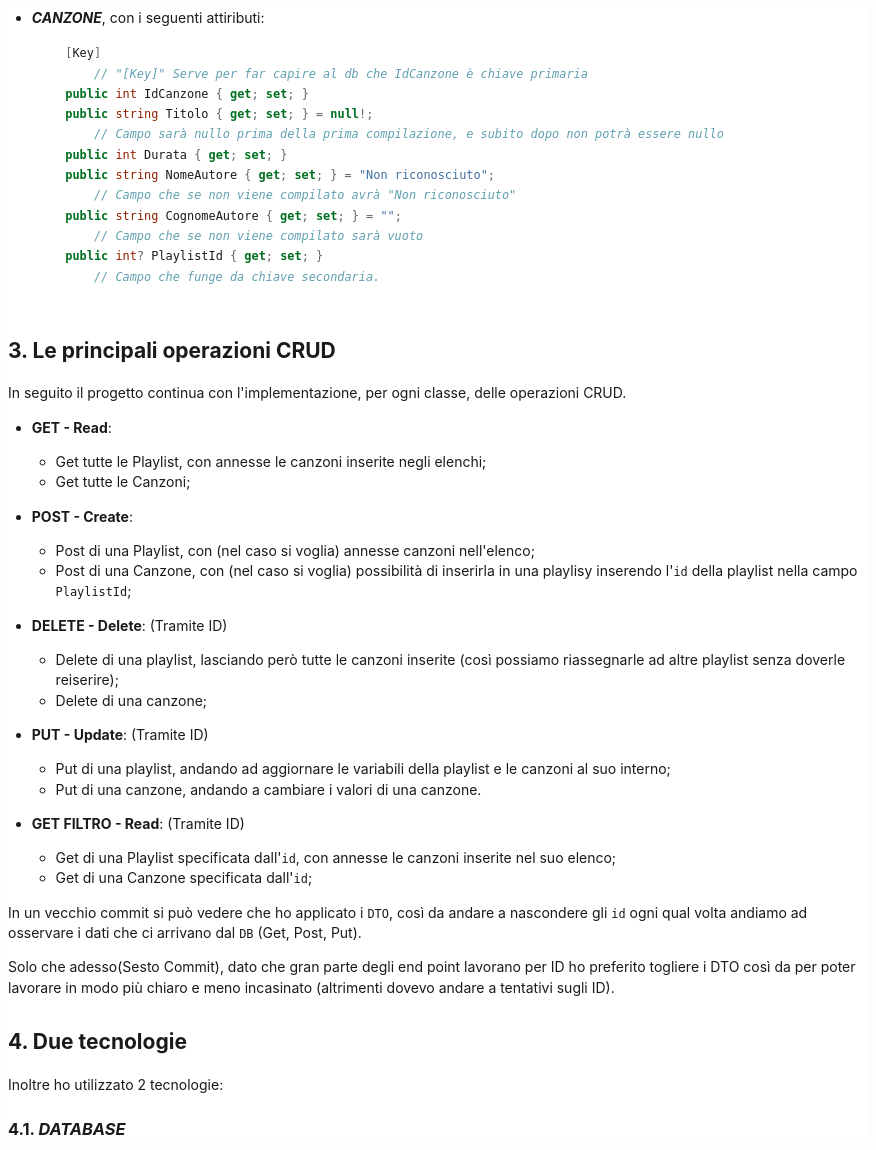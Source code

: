 - ***CANZONE***, con i seguenti attiributi:
```csharp
        [Key]
            // "[Key]" Serve per far capire al db che IdCanzone è chiave primaria
        public int IdCanzone { get; set; }
        public string Titolo { get; set; } = null!;
            // Campo sarà nullo prima della prima compilazione, e subito dopo non potrà essere nullo 
        public int Durata { get; set; }
        public string NomeAutore { get; set; } = "Non riconosciuto";
            // Campo che se non viene compilato avrà "Non riconosciuto"
        public string CognomeAutore { get; set; } = "";
            // Campo che se non viene compilato sarà vuoto 
        public int? PlaylistId { get; set; }
            // Campo che funge da chiave secondaria.
        
```
## 3. Le principali operazioni CRUD

In seguito il progetto continua con l'implementazione, per ogni classe, delle operazioni CRUD.
- **GET - Read**: 
    - Get tutte le Playlist, con annesse le canzoni inserite negli elenchi;
    - Get tutte le Canzoni;
- **POST - Create**:
    - Post di una Playlist, con (nel caso si voglia) annesse canzoni nell'elenco;
    - Post di una Canzone, con (nel caso si voglia) possibilità di inserirla in una playlisy inserendo l'`id` della playlist nella campo `PlaylistId`;
- **DELETE - Delete**: (Tramite ID)
    - Delete di una playlist, lasciando però tutte le canzoni inserite (così possiamo riassegnarle ad altre playlist senza doverle reiserire);
    - Delete di una canzone;
- **PUT - Update**: (Tramite ID)
    - Put di una playlist, andando ad aggiornare le variabili della playlist e le canzoni al suo interno;
    - Put di una canzone, andando a cambiare i valori di una canzone.

- **GET FILTRO - Read**: (Tramite ID)
    - Get di una Playlist specificata dall'`id`, con annesse le canzoni inserite nel suo elenco;
    - Get di una Canzone specificata dall'`id`;

In un vecchio commit si può vedere che ho applicato i `DTO`, così da andare a nascondere gli `id` ogni qual volta andiamo ad osservare i dati che ci arrivano dal `DB` (Get, Post, Put). 

Solo che adesso(Sesto Commit), dato che gran parte degli end point lavorano per ID ho preferito togliere i DTO così da per poter lavorare in modo più chiaro e meno incasinato (altrimenti dovevo andare a tentativi sugli ID).

## 4. Due tecnologie

Inoltre ho utilizzato 2 tecnologie: 
### 4.1. *DATABASE*

